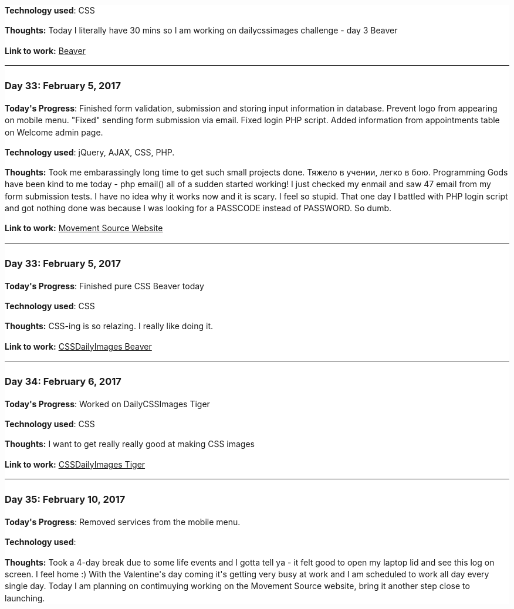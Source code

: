**Technology used**: CSS

**Thoughts:** Today I literally have 30 mins so I am working on dailycssimages challenge - day 3 Beaver

**Link to work:** <a href="http://codepen.io/katyarobinson/pen/LxrVza"> Beaver </a>

<hr>

<h3> Day 33: February 5, 2017 </h3>

**Today's Progress**: Finished form validation, submission and storing input information in database. Prevent logo from appearing on mobile menu. "Fixed" sending form submission via email. Fixed login PHP script. Added information from appointments table on Welcome admin page.

**Technology used**: jQuery, AJAX, CSS, PHP.

**Thoughts:** Took me embarassingly long time to get such small projects done. Тяжело в учении, легко в бою. 
Programming Gods have been kind to me today - php email() all of a sudden started working! I just checked my enmail and saw 47 email from my form submission tests. I have no idea why it works now and it is scary.
I feel so stupid. That one day I battled with PHP login script and got nothing done was because I was looking for a PASSCODE instead of PASSWORD. So dumb.

**Link to work:** <a href="https://github.com/KatyaRobinson/movement-source/commit/6322796967136ee9157e5b390dbe4988abdaaa3b">Movement Source Website</a>

<hr>

<h3> Day 33: February 5, 2017 </h3>

**Today's Progress**: Finished pure CSS Beaver today

**Technology used**: CSS

**Thoughts:** CSS-ing is so relazing. I really like doing it.

**Link to work:** <a href="http://codepen.io/katyarobinson/full/LxrVza/"> CSSDailyImages Beaver</a>

<hr>

<h3> Day 34: February 6, 2017 </h3>

**Today's Progress**: Worked on DailyCSSImages Tiger

**Technology used**: CSS

**Thoughts:** I want to get really really good at making CSS images

**Link to work:** <a href="http://codepen.io/katyarobinson/pen/oBMZKq?editors=1100"> CSSDailyImages Tiger</a>

<hr>

<h3> Day 35: February 10, 2017 </h3>

**Today's Progress**: Removed services from the mobile menu. 

**Technology used**: 

**Thoughts:** Took a 4-day break due to some life events and I gotta tell ya - it felt good to open my laptop lid and see this log on screen. I feel home :) With the Valentine's day coming it's getting very busy at work and I am scheduled to work all day every single day. Today I am planning on contimuying working on the Movement Source website, bring it another step close to launching.
